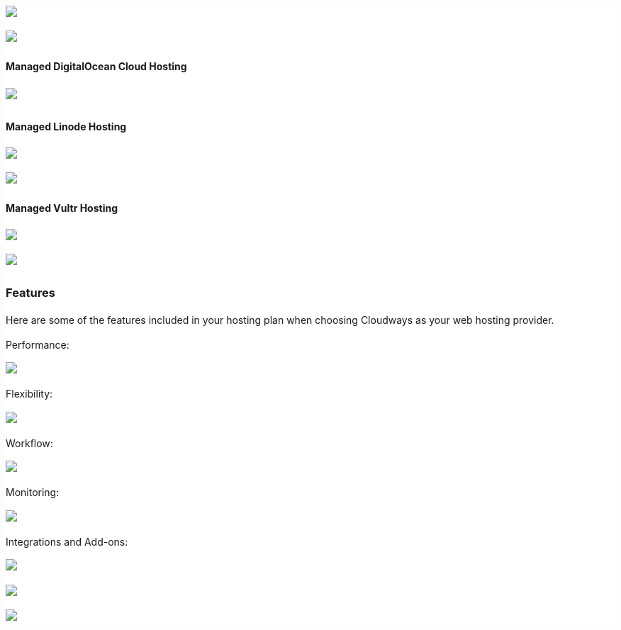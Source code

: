 ![](https://lh4.googleusercontent.com/jvmnoAAXDx7szFH92R12-0bxllVP4zaBTBJiGTNa5ernIPBkINSTuMyPwbVQTgXCZwMQpdZu--yp0oS1KWEWHVNWCyN03z3rPGfYzW1e0sJvI-OHYNMoIRD4i2zOmCioIgYeXpsc_IWbWx6N4SuJ3lo)

![](https://lh5.googleusercontent.com/YmeQTbgNEHXI-qrpV7ajsI7pS4xyzwiL_3-m4nzyEEP3tmfRlkS0KkOlq3_0_E7rphNLuBxYW9M7gxpegEDvDdgU2C4a2AQb4HAfMCoJMgcOzhZMMuTlbyENxTOXCveW11FXumjK_dYxY5yXZeXZNnM)

#### Managed DigitalOcean Cloud Hosting

##### ![](https://lh3.googleusercontent.com/TdPsbPPXEG5nWUea1cf2qGYCbIIhuua2oZCgq6o_Yr09sHtwZPpOhvlmb7FRMGauFmm4BELZfKoU3q4mWpGRgN9sVqNtJ21AabT_G_mFxOTqGfGNpEouA-ozrCDXFapW00rgQSwyNOcYJ-wxn8mWUoQ)

#### Managed Linode Hosting

![](https://lh3.googleusercontent.com/NemN2B3rLKjE_N-1GXMsnOc--vqIC46yVyIxXTV0RD1t7DAkle2WB9DP31xtlKlifJ6UoomkUX1GKCgiBCEnF3Sje2KgwPOFILKAltshrDovSOMgx2-fJUoc7HDFr-RRUOiBR9u91GYpdqNtfVYlzqY)

![](https://lh3.googleusercontent.com/zUbB0y12q8eEJXhJmj7DRlcUu6R88-_7-mZl7c6S7r9ElCrCXJdx3CL07v4Xv9rp87pvRcgqlZm4jqM01SsEO08LGuAEs-jF2VIZnRJi4IF9tPBNxlfsC76FDo-2YTRdaFEF-nA6aeElHTJZVikxdUU)

#### Managed Vultr Hosting

![](https://lh5.googleusercontent.com/DUaK1pz9hwNHU1HKW3vXmK8iR61Caoljsi2FzdQAAKE3_lk-5BKuGuOa4iB62T0-EemZnZgIgrWBBE8IEsqRzKH2Nek0UTtVxNOw0xtH6dJxs9zOsbOQlogR-HZINsd9zdBzBMB7k8POlkzDHWj0Fpw)

![](https://lh6.googleusercontent.com/jlopyyURTAopzn8lqislLAQwAM1GJZngBTnnfmYyq1zImbC3L9vIgWOXbQ2TTO4r9sxBnILSIh23cWqF2gN3RVUJnkLVDSDtI40oxThSPzmwSSeLxmmLWqgmn5SmpwJPLbRNQw_zK-28JB6u3BTwnrQ)

### Features

Here are some of the features included in your hosting plan when choosing Cloudways as your web hosting provider.

Performance:

![](https://lh5.googleusercontent.com/86xn_-QbJeGTqX6qchC9DNncUP9QO4JMrl1OaNEnOEhliETtPX3K-rtxz-vqGCfi77q-rmlC_NO3Q-xpl-jpQerHavoAcMEpTdoKa1Bz4Jgr5Vh-n_QdP5y4L7i5Lv-ucB3It-E_eV7UgU1hOi6mr1w)

Flexibility:

![](https://lh3.googleusercontent.com/I5hF4p2rUZ7Ok4frd2TtcmivdOeCKSMX3smXA4gZ-iMiKwFg5C0yHaousYrjSBLgTotusLbO_lWoJVlgBnvPAjua2D6sjcD_TImIjJdXIiiTnnzbDrmTqnfIM0YimLfhSvNwRt5IAgh-EQP_WcLoit4)

Workflow:

![](https://lh6.googleusercontent.com/5FbAaY6yDRd-Ynk7zWY8DtVKc3QF_Mtc855tguZfKkmjgT77DonPbOecb7PKudYEWxJK1xDdXVQnH1GvlINXOLrC6iy_q6zm_3XMZWsGY83pO_COD3Kg07OPYiG9WYVS2syHCQfjWWJzGlzaKiAueTA)

Monitoring:

![](https://lh6.googleusercontent.com/9fi2yDwuFH56H7fZAHDnMQGC-hbHW5J_FsNi9qulSgKdAmNGXZIv430xXexi7TCQhTrhdoQMiIXB4M1sCCswfk_3yZc4MUmqJOiOKUDS6BbXt2vBNVoYhXwj3wUhxM-10EmpHwyNSbkdlmuJo6M5Mro)

Integrations and Add-ons:

![](https://lh3.googleusercontent.com/xDkXOBAJmJftvRYrZrZOOtdzJFTt-4bx615wv2TBIlSQ508Ruik_Gvoom0sw6zhXdDvk_XrRlk9XeTGRnfLh3mCEpOXLXwHkXErDAE738zIJd92cb6UM_-w85wNAa9EmhOILSdOq7Cia3LojZoSBXGI)

![](https://lh5.googleusercontent.com/j-9F0PcYD6E7eWw5QapwoDzFOfbFl27-9meA2o-VwhzBM77m--rW4CFL4UPGYEBeYnkHBb7IthLJ_7ohmRveN_n4xWKHSo5oN7LGeBVsXptlJAzqW1BvspsW8SZ3Rt8NXz76ydSpRIN6eb0Vwriuc6k)

![](https://lh4.googleusercontent.com/7Q-fFIeqImQl73TdEf1r-kES9_3XyGd5yVw1UWM0ZojWe_Wyg4akyY0lQkVHyh24VsWRh70koVIVmlWlVHrVOn7c4S1cj3mriGIacynX9BXUiqTFO4YMuXpAiFz7MBM9iklHO-Jiv8F5IR9QVqOps3U)
